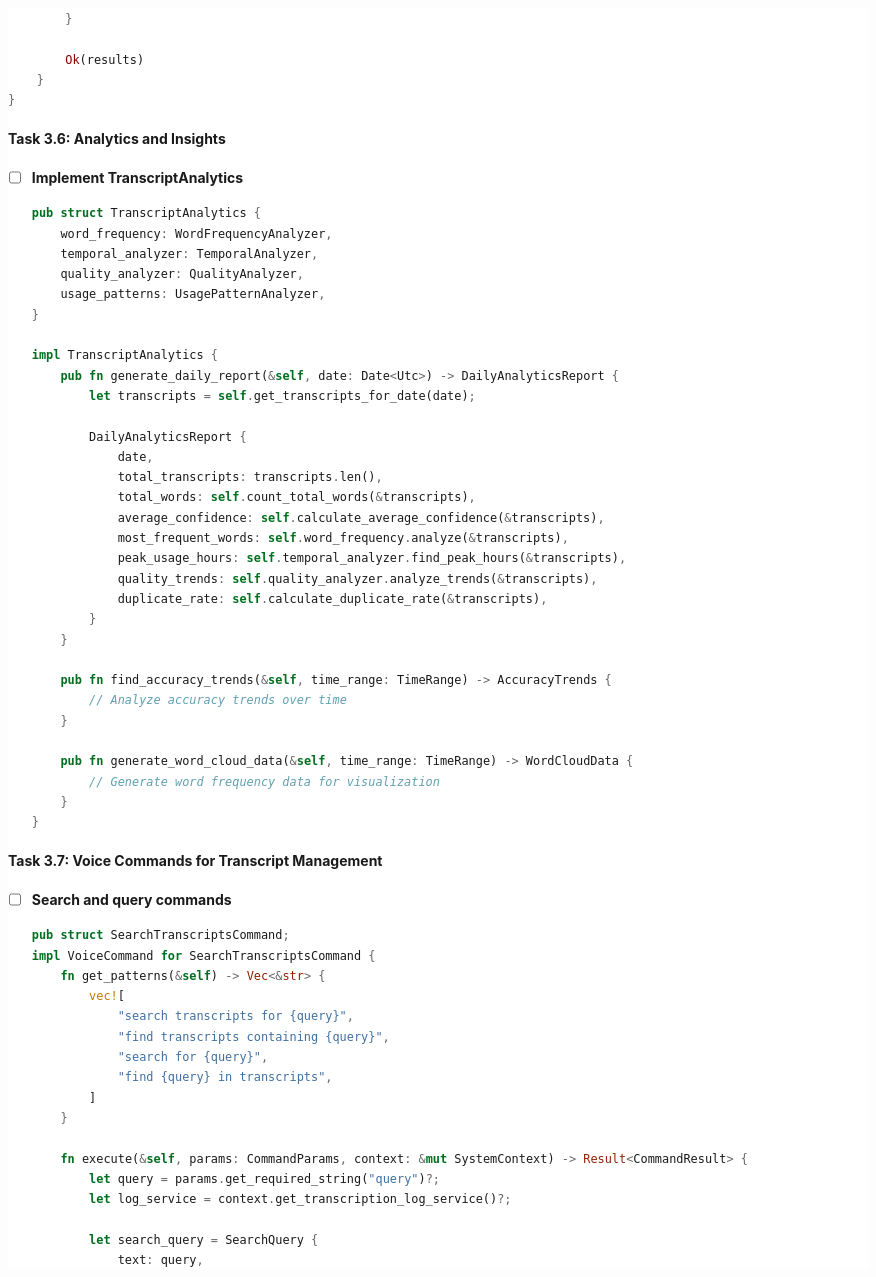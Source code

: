   ```rust
          }
          
          Ok(results)
      }
  }
  ```

#### Task 3.6: Analytics and Insights
- [ ] **Implement TranscriptAnalytics**
  ```rust
  pub struct TranscriptAnalytics {
      word_frequency: WordFrequencyAnalyzer,
      temporal_analyzer: TemporalAnalyzer,
      quality_analyzer: QualityAnalyzer,
      usage_patterns: UsagePatternAnalyzer,
  }
  
  impl TranscriptAnalytics {
      pub fn generate_daily_report(&self, date: Date<Utc>) -> DailyAnalyticsReport {
          let transcripts = self.get_transcripts_for_date(date);
          
          DailyAnalyticsReport {
              date,
              total_transcripts: transcripts.len(),
              total_words: self.count_total_words(&transcripts),
              average_confidence: self.calculate_average_confidence(&transcripts),
              most_frequent_words: self.word_frequency.analyze(&transcripts),
              peak_usage_hours: self.temporal_analyzer.find_peak_hours(&transcripts),
              quality_trends: self.quality_analyzer.analyze_trends(&transcripts),
              duplicate_rate: self.calculate_duplicate_rate(&transcripts),
          }
      }
      
      pub fn find_accuracy_trends(&self, time_range: TimeRange) -> AccuracyTrends {
          // Analyze accuracy trends over time
      }
      
      pub fn generate_word_cloud_data(&self, time_range: TimeRange) -> WordCloudData {
          // Generate word frequency data for visualization
      }
  }
  ```

#### Task 3.7: Voice Commands for Transcript Management
- [ ] **Search and query commands**
  ```rust
  pub struct SearchTranscriptsCommand;
  impl VoiceCommand for SearchTranscriptsCommand {
      fn get_patterns(&self) -> Vec<&str> {
          vec![
              "search transcripts for {query}",
              "find transcripts containing {query}",
              "search for {query}",
              "find {query} in transcripts",
          ]
      }
      
      fn execute(&self, params: CommandParams, context: &mut SystemContext) -> Result<CommandResult> {
          let query = params.get_required_string("query")?;
          let log_service = context.get_transcription_log_service()?;
          
          let search_query = SearchQuery {
              text: query,
  ```